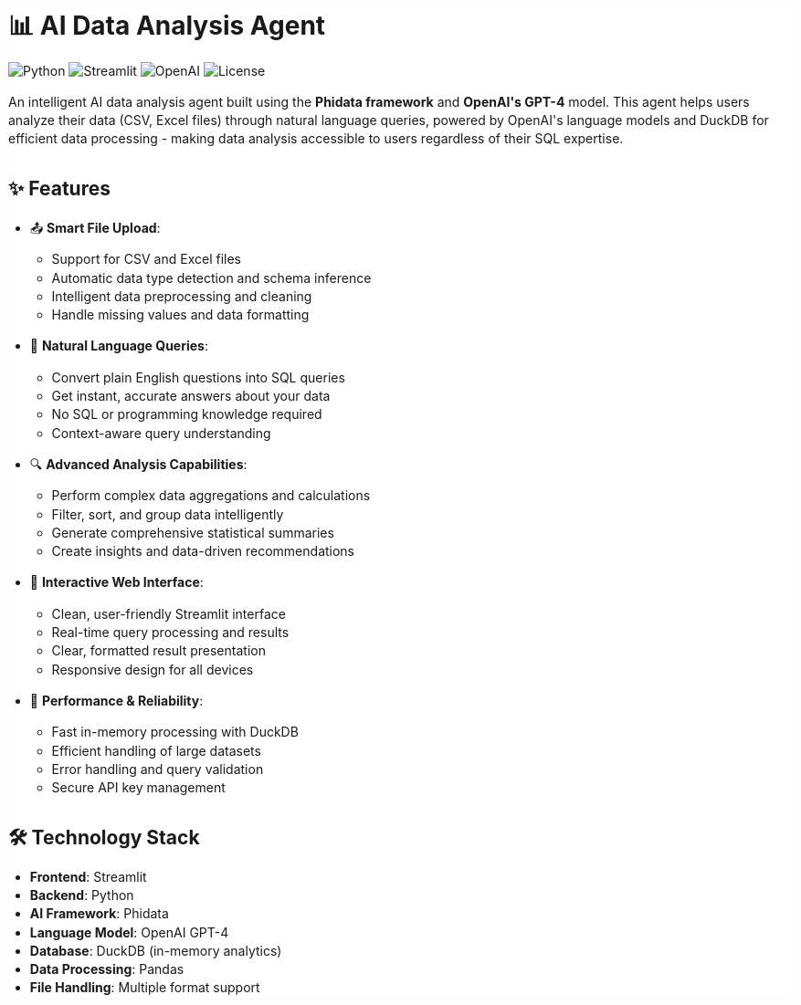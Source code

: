 # 📊 AI Data Analysis Agent

![Python](https://img.shields.io/badge/python-v3.8+-blue.svg)
![Streamlit](https://img.shields.io/badge/streamlit-latest-red.svg)
![OpenAI](https://img.shields.io/badge/OpenAI-GPT--4-green.svg)
![License](https://img.shields.io/badge/license-MIT-blue.svg)

An intelligent AI data analysis agent built using the **Phidata framework** and **OpenAI's GPT-4** model. This agent helps users analyze their data (CSV, Excel files) through natural language queries, powered by OpenAI's language models and DuckDB for efficient data processing - making data analysis accessible to users regardless of their SQL expertise.

## ✨ Features

- 📤 **Smart File Upload**: 
  - Support for CSV and Excel files
  - Automatic data type detection and schema inference
  - Intelligent data preprocessing and cleaning
  - Handle missing values and data formatting

- 💬 **Natural Language Queries**: 
  - Convert plain English questions into SQL queries
  - Get instant, accurate answers about your data
  - No SQL or programming knowledge required
  - Context-aware query understanding

- 🔍 **Advanced Analysis Capabilities**:
  - Perform complex data aggregations and calculations
  - Filter, sort, and group data intelligently
  - Generate comprehensive statistical summaries
  - Create insights and data-driven recommendations

- 🎯 **Interactive Web Interface**:
  - Clean, user-friendly Streamlit interface
  - Real-time query processing and results
  - Clear, formatted result presentation
  - Responsive design for all devices

- 🚀 **Performance & Reliability**:
  - Fast in-memory processing with DuckDB
  - Efficient handling of large datasets
  - Error handling and query validation
  - Secure API key management

## 🛠️ Technology Stack

- **Frontend**: Streamlit
- **Backend**: Python
- **AI Framework**: Phidata
- **Language Model**: OpenAI GPT-4
- **Database**: DuckDB (in-memory analytics)
- **Data Processing**: Pandas
- **File Handling**: Multiple format support
